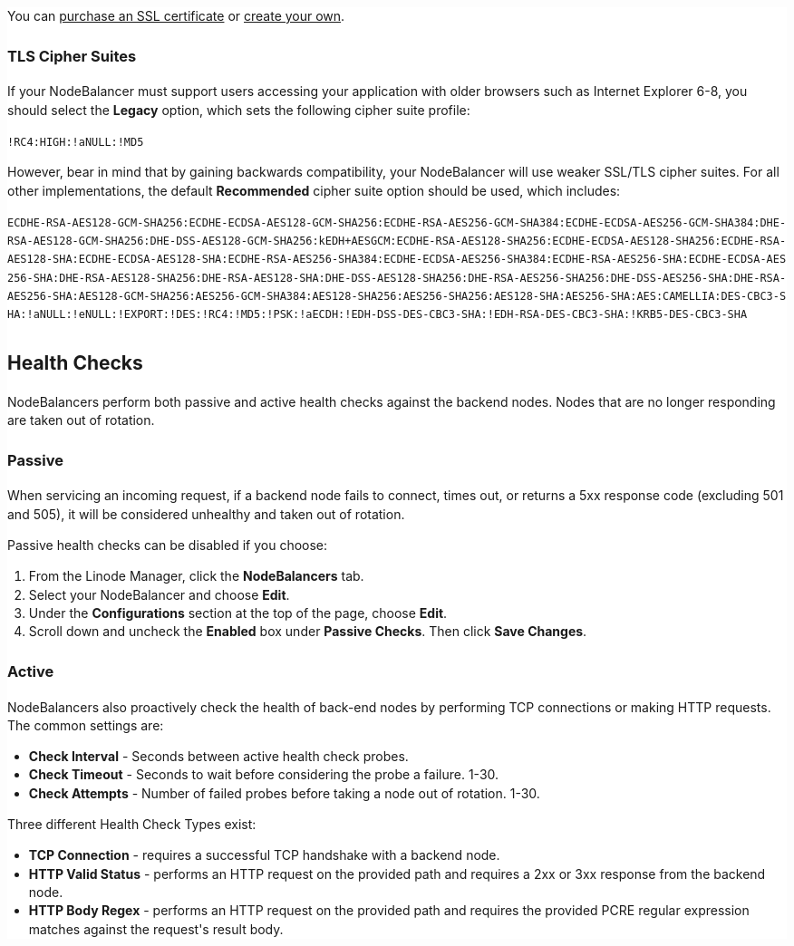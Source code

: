 You can [purchase an SSL certificate](/docs/security/ssl/obtaining-a-commercial-ssl-certificate) or [create your own](/docs/security/ssl/how-to-make-a-selfsigned-ssl-certificate).

### TLS Cipher Suites

If your NodeBalancer must support users accessing your application with older browsers such as Internet Explorer 6-8, you should select the **Legacy** option, which sets the following cipher suite profile:

	!RC4:HIGH:!aNULL:!MD5

However, bear in mind that by gaining backwards compatibility, your NodeBalancer will use weaker SSL/TLS cipher suites. For all other implementations, the default **Recommended** cipher suite option should be used, which includes:

	ECDHE-RSA-AES128-GCM-SHA256:ECDHE-ECDSA-AES128-GCM-SHA256:ECDHE-RSA-AES256-GCM-SHA384:ECDHE-ECDSA-AES256-GCM-SHA384:DHE-RSA-AES128-GCM-SHA256:DHE-DSS-AES128-GCM-SHA256:kEDH+AESGCM:ECDHE-RSA-AES128-SHA256:ECDHE-ECDSA-AES128-SHA256:ECDHE-RSA-AES128-SHA:ECDHE-ECDSA-AES128-SHA:ECDHE-RSA-AES256-SHA384:ECDHE-ECDSA-AES256-SHA384:ECDHE-RSA-AES256-SHA:ECDHE-ECDSA-AES256-SHA:DHE-RSA-AES128-SHA256:DHE-RSA-AES128-SHA:DHE-DSS-AES128-SHA256:DHE-RSA-AES256-SHA256:DHE-DSS-AES256-SHA:DHE-RSA-AES256-SHA:AES128-GCM-SHA256:AES256-GCM-SHA384:AES128-SHA256:AES256-SHA256:AES128-SHA:AES256-SHA:AES:CAMELLIA:DES-CBC3-SHA:!aNULL:!eNULL:!EXPORT:!DES:!RC4:!MD5:!PSK:!aECDH:!EDH-DSS-DES-CBC3-SHA:!EDH-RSA-DES-CBC3-SHA:!KRB5-DES-CBC3-SHA

## Health Checks

NodeBalancers perform both passive and active health checks against the backend nodes. Nodes that are no longer responding are taken out of rotation.

### Passive

When servicing an incoming request, if a backend node fails to connect, times out, or returns a 5xx response code (excluding 501 and 505), it will be considered unhealthy and taken out of rotation.

Passive health checks can be disabled if you choose:

1.  From the Linode Manager, click the **NodeBalancers** tab.
2.  Select your NodeBalancer and choose **Edit**.
3.  Under the **Configurations** section at the top of the page, choose **Edit**.
4.  Scroll down and uncheck the **Enabled** box under **Passive Checks**. Then click **Save Changes**.

### Active

NodeBalancers also proactively check the health of back-end nodes by performing TCP connections or making HTTP requests. The common settings are:

-   **Check Interval** - Seconds between active health check probes.
-   **Check Timeout** - Seconds to wait before considering the probe a failure. 1-30.
-   **Check Attempts** - Number of failed probes before taking a node out of rotation. 1-30.

Three different Health Check Types exist:

-   **TCP Connection** - requires a successful TCP handshake with a backend node.
-   **HTTP Valid Status** - performs an HTTP request on the provided path and requires a 2xx or 3xx response from the backend node.
-   **HTTP Body Regex** - performs an HTTP request on the provided path and requires the provided PCRE regular expression matches against the request's result body.
